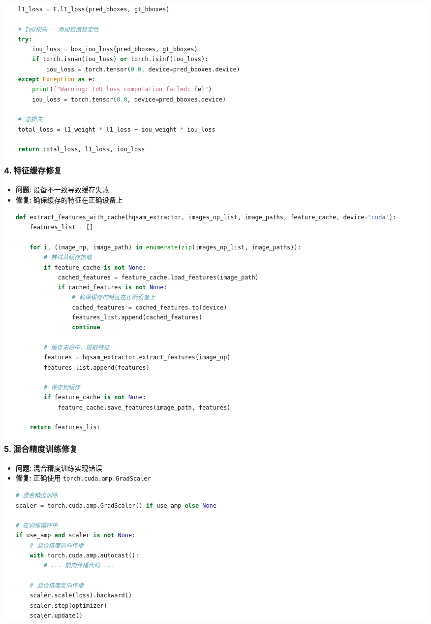   ```python
      l1_loss = F.l1_loss(pred_bboxes, gt_bboxes)
      
      # IoU损失 - 添加数值稳定性
      try:
          iou_loss = box_iou_loss(pred_bboxes, gt_bboxes)
          if torch.isnan(iou_loss) or torch.isinf(iou_loss):
              iou_loss = torch.tensor(0.0, device=pred_bboxes.device)
      except Exception as e:
          print(f"Warning: IoU loss computation failed: {e}")
          iou_loss = torch.tensor(0.0, device=pred_bboxes.device)
      
      # 总损失
      total_loss = l1_weight * l1_loss + iou_weight * iou_loss
      
      return total_loss, l1_loss, iou_loss
  ```

### 4. 特征缓存修复
- **问题**: 设备不一致导致缓存失败
- **修复**: 确保缓存的特征在正确设备上
  ```python
  def extract_features_with_cache(hqsam_extractor, images_np_list, image_paths, feature_cache, device='cuda'):
      features_list = []
      
      for i, (image_np, image_path) in enumerate(zip(images_np_list, image_paths)):
          # 尝试从缓存加载
          if feature_cache is not None:
              cached_features = feature_cache.load_features(image_path)
              if cached_features is not None:
                  # 确保缓存的特征在正确设备上
                  cached_features = cached_features.to(device)
                  features_list.append(cached_features)
                  continue
          
          # 缓存未命中，提取特征
          features = hqsam_extractor.extract_features(image_np)
          features_list.append(features)
          
          # 保存到缓存
          if feature_cache is not None:
              feature_cache.save_features(image_path, features)
      
      return features_list
  ```

### 5. 混合精度训练修复
- **问题**: 混合精度训练实现错误
- **修复**: 正确使用 `torch.cuda.amp.GradScaler`
  ```python
  # 混合精度训练
  scaler = torch.cuda.amp.GradScaler() if use_amp else None
  
  # 在训练循环中
  if use_amp and scaler is not None:
      # 混合精度前向传播
      with torch.cuda.amp.autocast():
          # ... 前向传播代码 ...
      
      # 混合精度反向传播
      scaler.scale(loss).backward()
      scaler.step(optimizer)
      scaler.update()
  ```